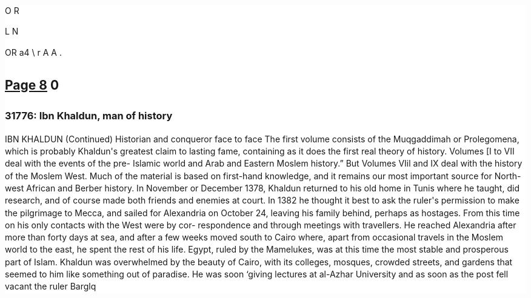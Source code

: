 O
R
 
L
N
 
OR 
a4 
\ 
r 
A
A
.
 

## [Page 8](https://demo.humlab.umu.se/courier/032667engo.pdf#page=8) 0

### 31776: Ibn Khaldun, man of history

IBN KHALDUN (Continued) 
Historian and conqueror face to face 
The first volume consists of the 
Muqgaddimah or Prolegomena, which is 
probably Khaldun's greatest claim to 
lasting fame, containing as it does the 
first real theory of history. Volumes [I 
to VII deal with the events of the pre- 
Islamic world and Arab and Eastern 
Moslem history.” But Volumes VIil and 
IX deal with the history of the Moslem 
West. Much of the material is based 
on first-hand knowledge, and it remains 
our most important source for North- 
west African and Berber history. 
In November or December 1378, 
Khaldun returned to his old home in 
Tunis where he taught, did research, 
and of course made both friends and 
enemies at court. In 1382 he thought 
it best to ask the ruler's permission to 
make the pilgrimage to Mecca, and 
sailed for Alexandria on October 24, 
leaving his family behind, perhaps as 
hostages. From this time on his only 
contacts with the West were by cor- 
respondence and through meetings 
with travellers. He reached Alexandria 
after more than forty days at sea, and 
after a few weeks moved south to 
Cairo where, apart from occasional 
travels in the Moslem world to the 
east, he spent the rest of his life. 
Egypt, ruled by the Mamelukes, was 
at this time the most stable and 
prosperous part of Islam. Khaldun 
was overwhelmed by the beauty of 
Cairo, with its colleges, mosques, 
crowded streets, and gardens that 
seemed to him like something out of 
paradise. 
He was soon ‘giving lectures at 
al-Azhar University and as soon as 
the post fell vacant the ruler Barglq 